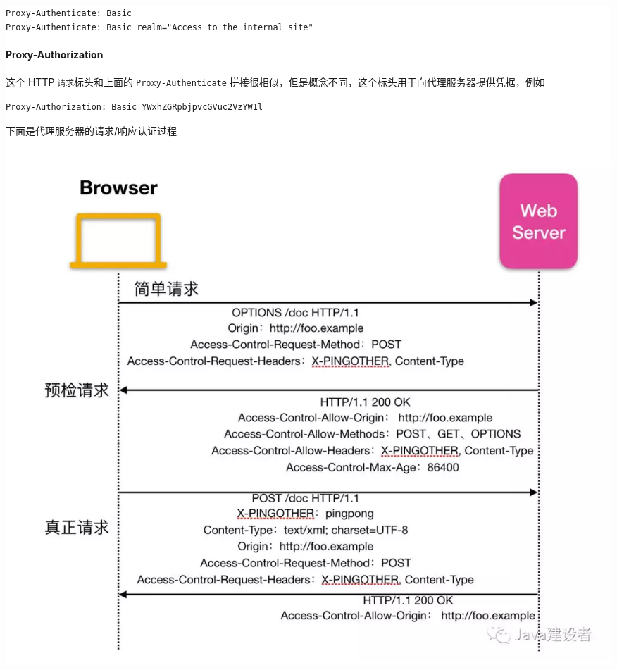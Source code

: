 ```
Proxy-Authenticate: Basic
Proxy-Authenticate: Basic realm="Access to the internal site"
```

#### Proxy-Authorization

这个 HTTP `请求`标头和上面的 `Proxy-Authenticate` 拼接很相似，但是概念不同，这个标头用于向代理服务器提供凭据，例如

```
Proxy-Authorization: Basic YWxhZGRpbjpvcGVuc2VzYW1l
```

下面是代理服务器的请求/响应认证过程

![img](HTTP协议要点/640.webp)
